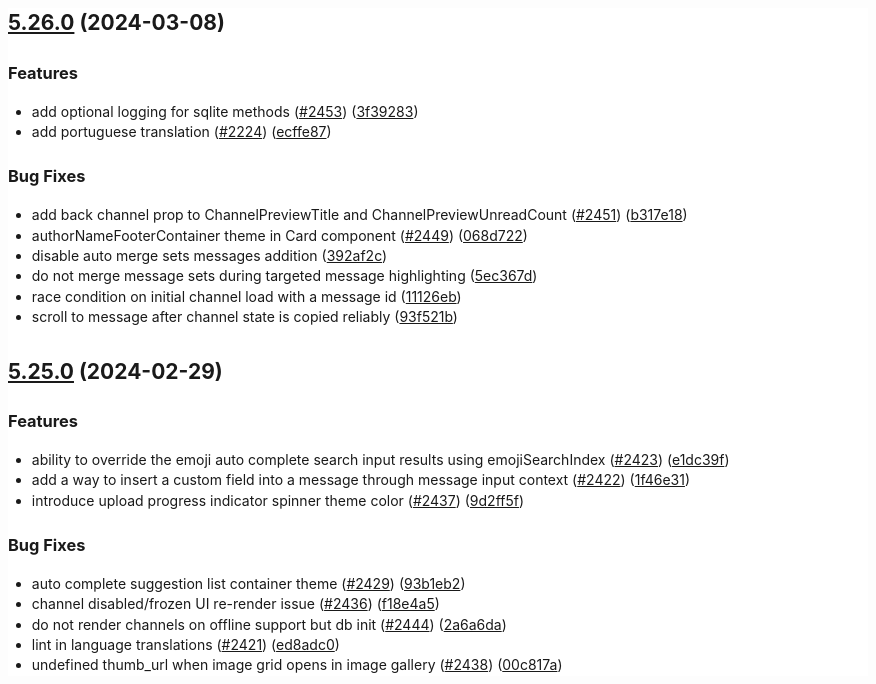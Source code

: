 ## [5.26.0](https://github.com/GetStream/stream-chat-react-native/compare/v5.25.0...v5.26.0) (2024-03-08)

### Features

- add optional logging for sqlite methods ([#2453](https://github.com/GetStream/stream-chat-react-native/issues/2453)) ([3f39283](https://github.com/GetStream/stream-chat-react-native/commit/3f392830db7e3880366034a71b4e42bcebd9f075))
- add portuguese translation ([#2224](https://github.com/GetStream/stream-chat-react-native/issues/2224)) ([ecffe87](https://github.com/GetStream/stream-chat-react-native/commit/ecffe87bbb0756e535f9943cdb241665d5009537))

### Bug Fixes

- add back channel prop to ChannelPreviewTitle and ChannelPreviewUnreadCount ([#2451](https://github.com/GetStream/stream-chat-react-native/issues/2451)) ([b317e18](https://github.com/GetStream/stream-chat-react-native/commit/b317e18b85c1c09beaf65cbd9b3cc86fc1e4b8f4))
- authorNameFooterContainer theme in Card component ([#2449](https://github.com/GetStream/stream-chat-react-native/issues/2449)) ([068d722](https://github.com/GetStream/stream-chat-react-native/commit/068d72265d2f9200d5f9434a9ec14e3c5a7534e6))
- disable auto merge sets messages addition ([392af2c](https://github.com/GetStream/stream-chat-react-native/commit/392af2c16722c1a34a78d500d8a14cdd73fe5f8d))
- do not merge message sets during targeted message highlighting ([5ec367d](https://github.com/GetStream/stream-chat-react-native/commit/5ec367df4ab7e4d33ec4766f55bcc70f530e81d4))
- race condition on initial channel load with a message id ([11126eb](https://github.com/GetStream/stream-chat-react-native/commit/11126ebef1ea948b5ee2d6c0b89cad62fd99725c))
- scroll to message after channel state is copied reliably ([93f521b](https://github.com/GetStream/stream-chat-react-native/commit/93f521b30b9cf6b272837a4ecfea7473440b1bf7))

## [5.25.0](https://github.com/GetStream/stream-chat-react-native/compare/v5.24.0...v5.25.0) (2024-02-29)

### Features

- ability to override the emoji auto complete search input results using emojiSearchIndex ([#2423](https://github.com/GetStream/stream-chat-react-native/issues/2423)) ([e1dc39f](https://github.com/GetStream/stream-chat-react-native/commit/e1dc39f40c311c3ff9e9074b208b6537d6c6ca3e))
- add a way to insert a custom field into a message through message input context ([#2422](https://github.com/GetStream/stream-chat-react-native/issues/2422)) ([1f46e31](https://github.com/GetStream/stream-chat-react-native/commit/1f46e31f6662e3179b77483812cd1abe5b1fe15e))
- introduce upload progress indicator spinner theme color ([#2437](https://github.com/GetStream/stream-chat-react-native/issues/2437)) ([9d2ff5f](https://github.com/GetStream/stream-chat-react-native/commit/9d2ff5f565e819293bca68e7d85b429eee57764c))

### Bug Fixes

- auto complete suggestion list container theme ([#2429](https://github.com/GetStream/stream-chat-react-native/issues/2429)) ([93b1eb2](https://github.com/GetStream/stream-chat-react-native/commit/93b1eb2ef9e29c707fd01523175027e90357fd16))
- channel disabled/frozen UI re-render issue ([#2436](https://github.com/GetStream/stream-chat-react-native/issues/2436)) ([f18e4a5](https://github.com/GetStream/stream-chat-react-native/commit/f18e4a5bfbcb7b2c1cce6d3e2933061109da7ae9))
- do not render channels on offline support but db init ([#2444](https://github.com/GetStream/stream-chat-react-native/issues/2444)) ([2a6a6da](https://github.com/GetStream/stream-chat-react-native/commit/2a6a6da047f08395a3e992f6e3eb640ace0c78f4))
- lint in language translations ([#2421](https://github.com/GetStream/stream-chat-react-native/issues/2421)) ([ed8adc0](https://github.com/GetStream/stream-chat-react-native/commit/ed8adc0e975d1e66d480ba72ef2214b6abf539c0))
- undefined thumb_url when image grid opens in image gallery ([#2438](https://github.com/GetStream/stream-chat-react-native/issues/2438)) ([00c817a](https://github.com/GetStream/stream-chat-react-native/commit/00c817a2e267fcb75053f17590ced4685eccd070))

